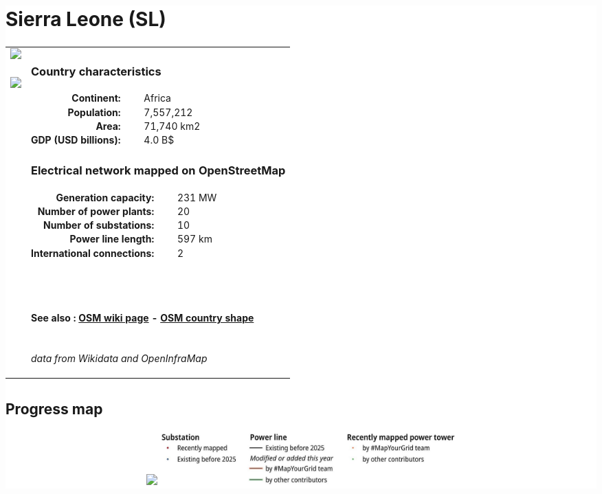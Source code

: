 # Sierra Leone (SL)

<table width="90%">
<tr>
<td>
<img src="http://commons.wikimedia.org/wiki/Special:FilePath/Flag%20of%20Sierra%20Leone.svg" width="250">
<br><br>
<img src="http://commons.wikimedia.org/wiki/Special:FilePath/LocationSierraLeone.svg" width="250"></td>
<td>
<h3>Country characteristics</h3>
<div style="display: inline-block;text-align:right;margin-right:30px;font-weight: bold;">
Continent:<br>Population:<br>Area:<br>GDP (USD billions):
</div>
<div style="display: inline-block;">
Africa<br>7,557,212<br>71,740 km2<br>4.0 B$
</div>
<h3>Electrical network mapped on OpenStreetMap</h3>
<div style="display: inline-block;text-align:right;margin-right:30px;font-weight: bold;">Generation capacity:<br>
Number of power plants:<br>
Number of substations:<br>
Power line length:<br>
International connections:<br>
</div>
<div style="display: inline-block;">231 MW<br>
20<br>
10<br>
597 km<br>
2<br>
</div>

<br><br><h4>See also :
<a href="https://wiki.openstreetmap.org/wiki/Power_networks/Sierra Leone" target="_blank">OSM wiki page</a> -
<a href="https://openstreetmap.org/relation/192777" target="_blank">OSM country shape</a>
</h4>

<br><i>data from Wikidata and OpenInfraMap</i>
</td>
</tr>
</table>


## Progress map

<center>
<img src="https://raw.githubusercontent.com/ben10dynartio/MapYourGrid-website-files/refs/heads/main/docs/images/maps_countries/SL/high-voltage-network.jpg" width="60%">
<img src="../../images/maps_countries_legend_progress.jpg" width="50%">
</center>
